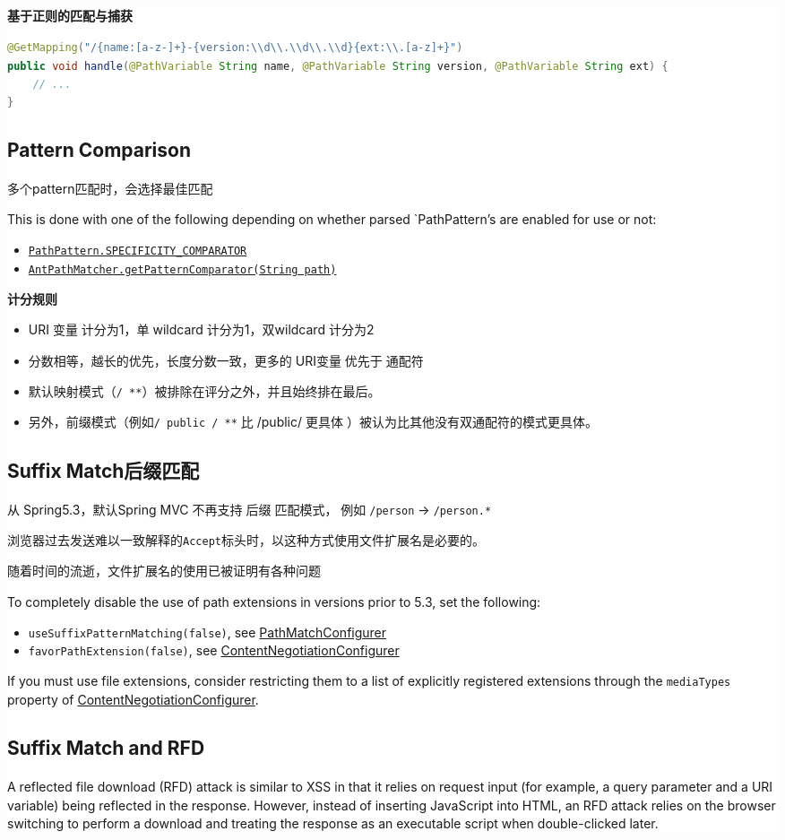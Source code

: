 **基于正则的匹配与捕获**

```java
@GetMapping("/{name:[a-z-]+}-{version:\\d\\.\\d\\.\\d}{ext:\\.[a-z]+}")
public void handle(@PathVariable String name, @PathVariable String version, @PathVariable String ext) {
    // ...
}
```

## Pattern Comparison

多个pattern匹配时，会选择最佳匹配

This is done with one of the following depending on whether parsed `PathPattern’s are enabled for use or not:

- [`PathPattern.SPECIFICITY_COMPARATOR`](https://docs.spring.io/spring-framework/docs/5.3.3/javadoc-api/org/springframework/web/util/pattern/PathPattern.html#SPECIFICITY_COMPARATOR)
- [`AntPathMatcher.getPatternComparator(String path)`](https://docs.spring.io/spring-framework/docs/5.3.3/javadoc-api/org/springframework/util/AntPathMatcher.html#getPatternComparator-java.lang.String-)

**计分规则**

* URI 变量 计分为1，单 wildcard 计分为1，双wildcard 计分为2
* 分数相等，越长的优先，长度分数一致，更多的 URI变量 优先于 通配符

* 默认映射模式（`/ **`）被排除在评分之外，并且始终排在最后。
* 另外，前缀模式（例如`/ public / **` 比 /public/ 更具体 ）被认为比其他没有双通配符的模式更具体。



## Suffix Match后缀匹配

从 Spring5.3，默认Spring MVC 不再支持 后缀 匹配模式， 例如 `/person`  -> `/person.*`

浏览器过去发送难以一致解释的`Accept`标头时，以这种方式使用文件扩展名是必要的。

随着时间的流逝，文件扩展名的使用已被证明有各种问题

To completely disable the use of path extensions in versions prior to 5.3, set the following:

- `useSuffixPatternMatching(false)`, see [PathMatchConfigurer](https://docs.spring.io/spring-framework/docs/current/reference/html/web.html#mvc-config-path-matching)
- `favorPathExtension(false)`, see [ContentNegotiationConfigurer](https://docs.spring.io/spring-framework/docs/current/reference/html/web.html#mvc-config-content-negotiation)

If you must use file extensions, consider restricting them to a list of explicitly registered extensions through the `mediaTypes` property of [ContentNegotiationConfigurer](https://docs.spring.io/spring-framework/docs/current/reference/html/web.html#mvc-config-content-negotiation).

##  Suffix Match and RFD

A reflected file download (RFD) attack is similar to XSS in that it relies on request input (for example, a query parameter and a URI variable) being reflected in the response. However, instead of inserting JavaScript into HTML, an RFD attack relies on the browser switching to perform a download and treating the response as an executable script when double-clicked later.
